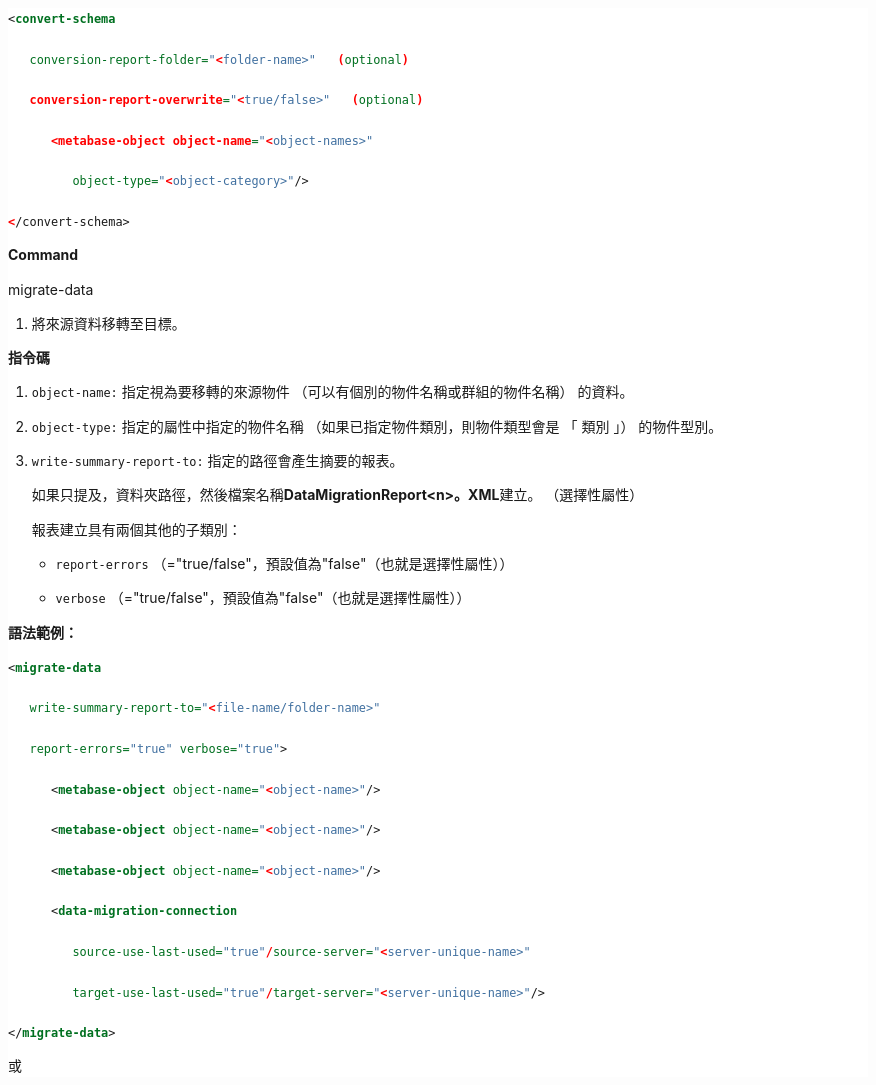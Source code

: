 ```xml  
<convert-schema  
  
   conversion-report-folder="<folder-name>"   (optional)  
  
   conversion-report-overwrite="<true/false>"   (optional)  
  
      <metabase-object object-name="<object-names>"  
  
         object-type="<object-category>"/>  
  
</convert-schema>  
```  
**Command**  
  
migrate-data  
  
1.  將來源資料移轉至目標。  
  
**指令碼**  
  
1.  `object-name:` 指定視為要移轉的來源物件 （可以有個別的物件名稱或群組的物件名稱） 的資料。  
  
2.  `object-type:` 指定的屬性中指定的物件名稱 （如果已指定物件類別，則物件類型會是 「 類別 」） 的物件型別。  
  
3.  `write-summary-report-to:` 指定的路徑會產生摘要的報表。  
  
    如果只提及，資料夾路徑，然後檔案名稱**DataMigrationReport&lt;n&gt;。XML**建立。 （選擇性屬性）  
  
    報表建立具有兩個其他的子類別：  
  
    -   `report-errors` （="true/false"，預設值為"false"（也就是選擇性屬性））  
  
    -   `verbose` （="true/false"，預設值為"false"（也就是選擇性屬性））  
  
**語法範例：**  
  
```xml  
<migrate-data  
  
   write-summary-report-to="<file-name/folder-name>"  
  
   report-errors="true" verbose="true">  
  
      <metabase-object object-name="<object-name>"/>  
  
      <metabase-object object-name="<object-name>"/>  
  
      <metabase-object object-name="<object-name>"/>  
  
      <data-migration-connection  
  
         source-use-last-used="true"/source-server="<server-unique-name>"  
  
         target-use-last-used="true"/target-server="<server-unique-name>"/>  
  
</migrate-data>  
```  
或  
  